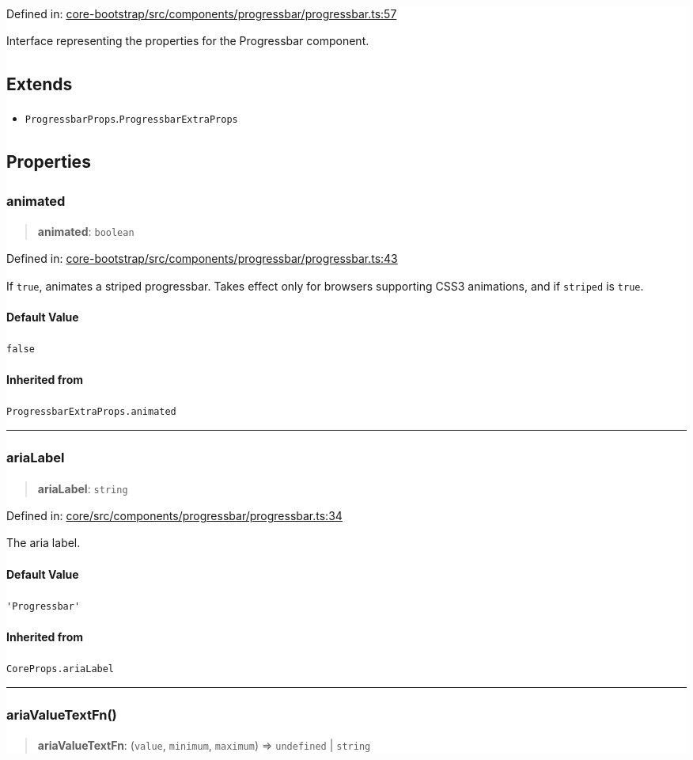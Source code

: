 Defined in: [core-bootstrap/src/components/progressbar/progressbar.ts:57](https://github.com/AmadeusITGroup/AgnosUI/blob/6e8ba4031b41502f14bae5c19595e06827bc4553/core-bootstrap/src/components/progressbar/progressbar.ts#L57)

Interface representing the properties for the Progressbar component.

## Extends

- `ProgressbarProps`.`ProgressbarExtraProps`

## Properties

### animated

> **animated**: `boolean`

Defined in: [core-bootstrap/src/components/progressbar/progressbar.ts:43](https://github.com/AmadeusITGroup/AgnosUI/blob/6e8ba4031b41502f14bae5c19595e06827bc4553/core-bootstrap/src/components/progressbar/progressbar.ts#L43)

If `true`, animates a striped progressbar.
Takes effect only for browsers supporting CSS3 animations, and if `striped` is `true`.

#### Default Value

`false`

#### Inherited from

`ProgressbarExtraProps.animated`

***

### ariaLabel

> **ariaLabel**: `string`

Defined in: [core/src/components/progressbar/progressbar.ts:34](https://github.com/AmadeusITGroup/AgnosUI/blob/6e8ba4031b41502f14bae5c19595e06827bc4553/core/src/components/progressbar/progressbar.ts#L34)

The aria label.

#### Default Value

`'Progressbar'`

#### Inherited from

`CoreProps.ariaLabel`

***

### ariaValueTextFn()

> **ariaValueTextFn**: (`value`, `minimum`, `maximum`) => `undefined` \| `string`
